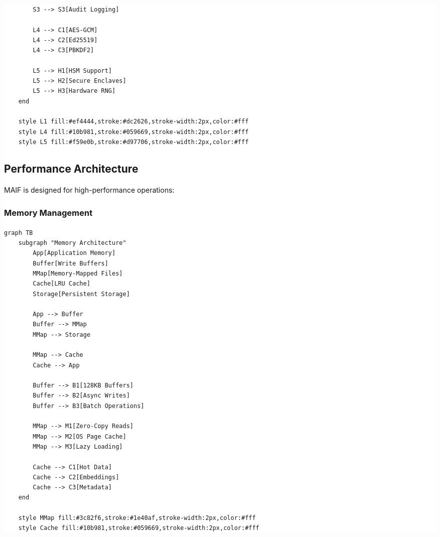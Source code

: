 ```mermaid
        S3 --> S3[Audit Logging]
        
        L4 --> C1[AES-GCM]
        L4 --> C2[Ed25519]
        L4 --> C3[PBKDF2]
        
        L5 --> H1[HSM Support]
        L5 --> H2[Secure Enclaves]
        L5 --> H3[Hardware RNG]
    end
    
    style L1 fill:#ef4444,stroke:#dc2626,stroke-width:2px,color:#fff
    style L4 fill:#10b981,stroke:#059669,stroke-width:2px,color:#fff
    style L5 fill:#f59e0b,stroke:#d97706,stroke-width:2px,color:#fff
```

## Performance Architecture

MAIF is designed for high-performance operations:

### Memory Management

```mermaid
graph TB
    subgraph "Memory Architecture"
        App[Application Memory]
        Buffer[Write Buffers]
        MMap[Memory-Mapped Files]
        Cache[LRU Cache]
        Storage[Persistent Storage]
        
        App --> Buffer
        Buffer --> MMap
        MMap --> Storage
        
        MMap --> Cache
        Cache --> App
        
        Buffer --> B1[128KB Buffers]
        Buffer --> B2[Async Writes]
        Buffer --> B3[Batch Operations]
        
        MMap --> M1[Zero-Copy Reads]
        MMap --> M2[OS Page Cache]
        MMap --> M3[Lazy Loading]
        
        Cache --> C1[Hot Data]
        Cache --> C2[Embeddings]
        Cache --> C3[Metadata]
    end
    
    style MMap fill:#3c82f6,stroke:#1e40af,stroke-width:2px,color:#fff
    style Cache fill:#10b981,stroke:#059669,stroke-width:2px,color:#fff
```
